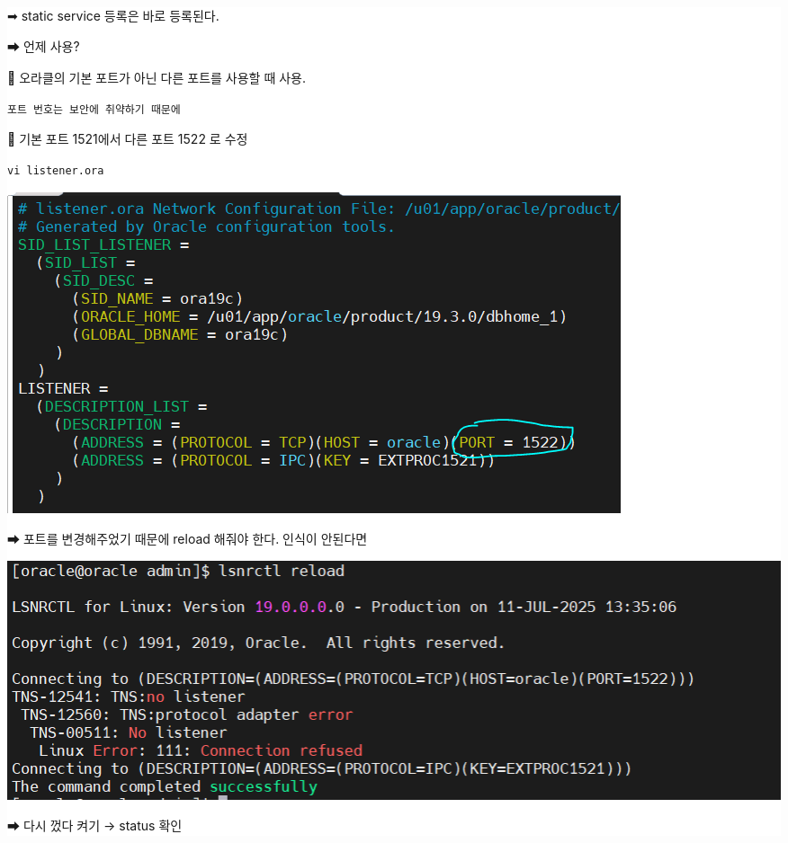 ➡ static service 등록은 바로 등록된다.

➡ 언제 사용?

📌 오라클의 기본 포트가 아닌 다른 포트를 사용할 때 사용. 

    포트 번호는 보안에 취약하기 때문에 

🌳 기본 포트 1521에서 다른 포트 1522 로 수정

```sql
vi listener.ora 
```

![image.png](/assets/20250710/14.png)

➡ 포트를 변경해주었기 때문에 reload 해줘야 한다.  인식이 안된다면

![image.png](/assets/20250710/15.png)

➡ 다시 껐다 켜기 → status 확인
